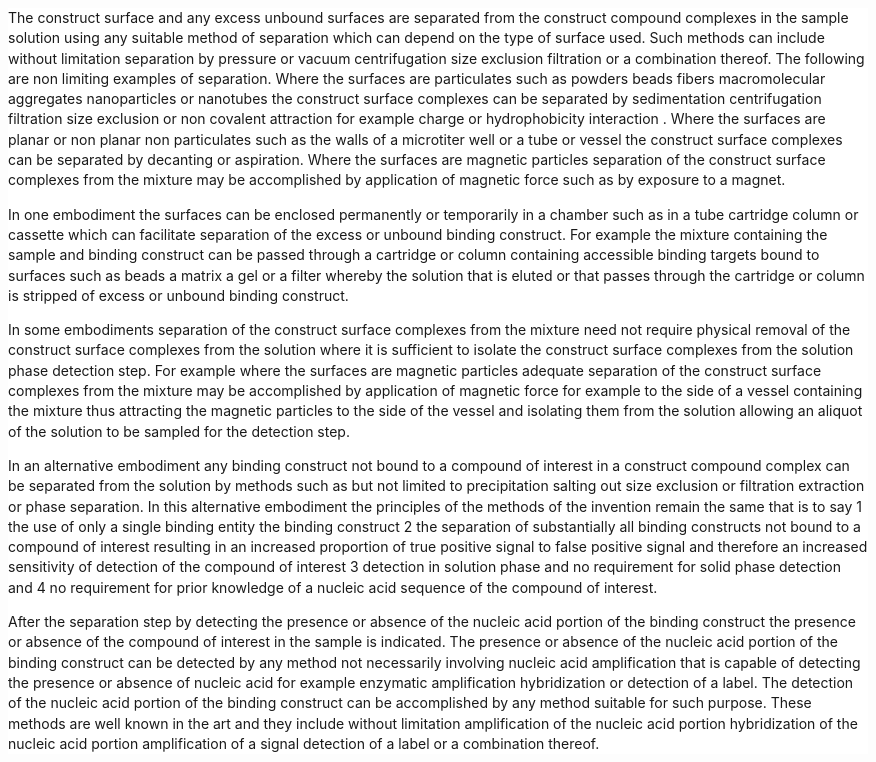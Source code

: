 The construct surface and any excess unbound surfaces are separated from the construct compound complexes in the sample solution using any suitable method of separation which can depend on the type of surface used. Such methods can include without limitation separation by pressure or vacuum centrifugation size exclusion filtration or a combination thereof. The following are non limiting examples of separation. Where the surfaces are particulates such as powders beads fibers macromolecular aggregates nanoparticles or nanotubes the construct surface complexes can be separated by sedimentation centrifugation filtration size exclusion or non covalent attraction for example charge or hydrophobicity interaction . Where the surfaces are planar or non planar non particulates such as the walls of a microtiter well or a tube or vessel the construct surface complexes can be separated by decanting or aspiration. Where the surfaces are magnetic particles separation of the construct surface complexes from the mixture may be accomplished by application of magnetic force such as by exposure to a magnet.

In one embodiment the surfaces can be enclosed permanently or temporarily in a chamber such as in a tube cartridge column or cassette which can facilitate separation of the excess or unbound binding construct. For example the mixture containing the sample and binding construct can be passed through a cartridge or column containing accessible binding targets bound to surfaces such as beads a matrix a gel or a filter whereby the solution that is eluted or that passes through the cartridge or column is stripped of excess or unbound binding construct.

In some embodiments separation of the construct surface complexes from the mixture need not require physical removal of the construct surface complexes from the solution where it is sufficient to isolate the construct surface complexes from the solution phase detection step. For example where the surfaces are magnetic particles adequate separation of the construct surface complexes from the mixture may be accomplished by application of magnetic force for example to the side of a vessel containing the mixture thus attracting the magnetic particles to the side of the vessel and isolating them from the solution allowing an aliquot of the solution to be sampled for the detection step.

In an alternative embodiment any binding construct not bound to a compound of interest in a construct compound complex can be separated from the solution by methods such as but not limited to precipitation salting out size exclusion or filtration extraction or phase separation. In this alternative embodiment the principles of the methods of the invention remain the same that is to say 1 the use of only a single binding entity the binding construct 2 the separation of substantially all binding constructs not bound to a compound of interest resulting in an increased proportion of true positive signal to false positive signal and therefore an increased sensitivity of detection of the compound of interest 3 detection in solution phase and no requirement for solid phase detection and 4 no requirement for prior knowledge of a nucleic acid sequence of the compound of interest.

After the separation step by detecting the presence or absence of the nucleic acid portion of the binding construct the presence or absence of the compound of interest in the sample is indicated. The presence or absence of the nucleic acid portion of the binding construct can be detected by any method not necessarily involving nucleic acid amplification that is capable of detecting the presence or absence of nucleic acid for example enzymatic amplification hybridization or detection of a label. The detection of the nucleic acid portion of the binding construct can be accomplished by any method suitable for such purpose. These methods are well known in the art and they include without limitation amplification of the nucleic acid portion hybridization of the nucleic acid portion amplification of a signal detection of a label or a combination thereof.

